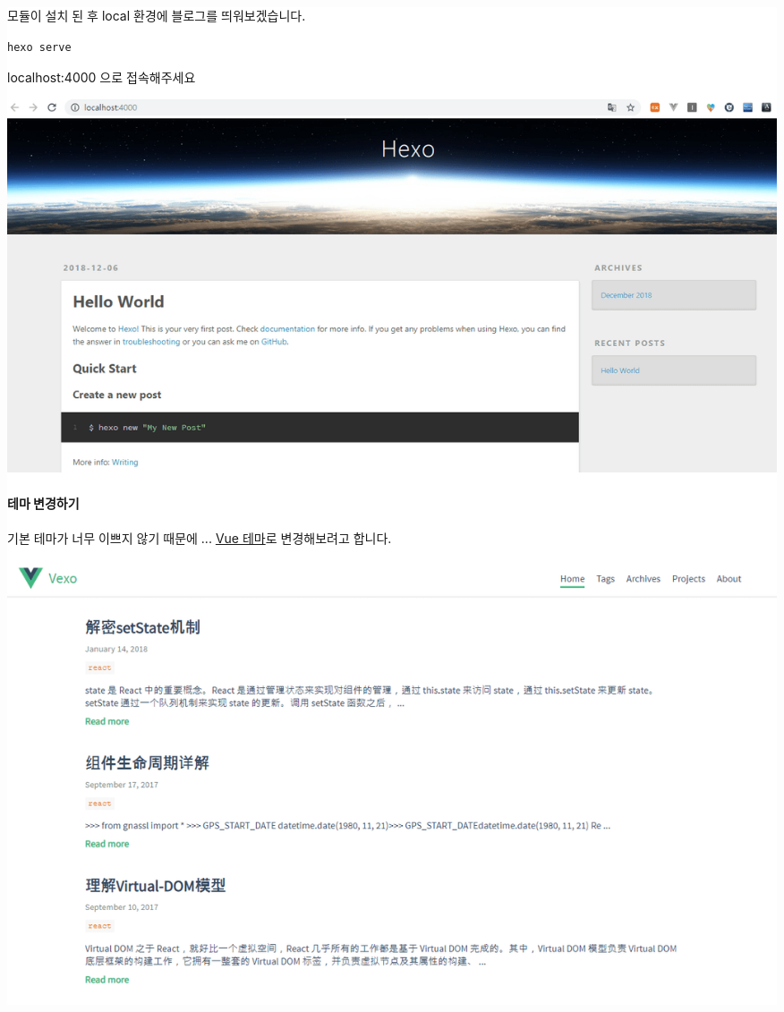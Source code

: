 모듈이 설치 된 후 local 환경에 블로그를 띄워보겠습니다.

```text
hexo serve
```

localhost:4000 으로 접속해주세요

![hexo](/img/hexo/hexo06.png)

#### 테마 변경하기 
기본 테마가 너무 이쁘지 않기 때문에 ... [Vue 테마](https://github.com/yanm1ng/hexo-theme-vexo)로 변경해보려고 합니다.

![hexo](/img/hexo/hexo07.png)
